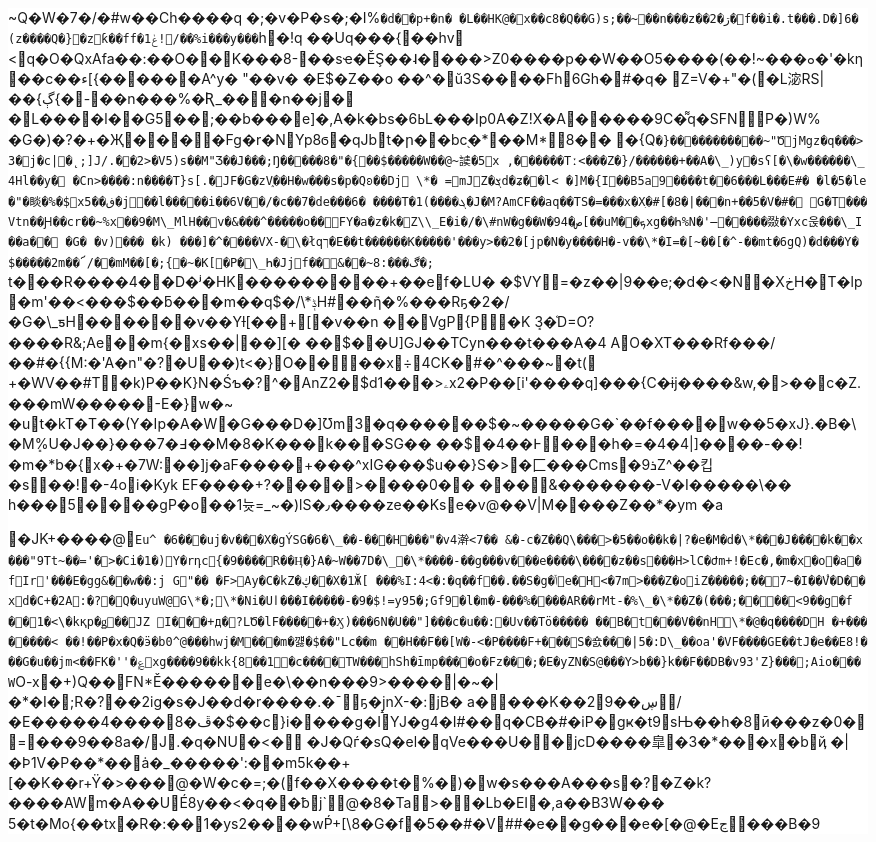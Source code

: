  
 ~Q�W�7�/�#w��Ch����q
�;�v�P�s�;�I%`�d��p+�n� �L��HK@�x��c8�Q��G)s;��~��n���z��ڗ�2�f��i�.t���.D�]6�(z����Q�}�zƙ��ff�ݟ1!/��%i���y���`h�!q ��Uq���{��hv
<q�O �QxAfa��:��O��K���8-��sҽ�ĚŞ��˨����>Z0����p��W��O5����(��!~���ܘ�'�kƞ��c��ء[{������A^y�
"��v� �E$�Z��o ��^�ŭ3S����Fh6Gh�#�q� 
Z=V�+"�(�L淧RS|��{ڳ{�-��n���%� Ʀ\_���n��j� �L����l��G5��;��b���e]�,A�k�bs�ߕ6L���Ip0A�Z!X�A�����9C�͌q�SFNP�)W%
�G�)�?�+�Җ����Fg�r�NYp8ϭ�qJbt�ր��bc֭�\*��M\*8�� �{Q`�}�����������~"ԾjMgz�q���>3�j�c|�˛;]J/.��2>�V5)s��M"Ʒ��J���;Ŋ�����8�"�{��$�����W��@~䜁�5x
,������Tː<���Z�}/������+��A�\_)y�sʕ[�\�w������\_
4Hl��y�
�Cn>����:n����T}s[.�JF�G�zV֑��H�w���ѕ�p�Qʚ��Dj \*�
=mJZ�ܮd�ʑ��l< �]M�{I��B5a9����t��6���L���E#�
�l�5�le�"�睒�%�$xڧ��5�j��l�����i��6V��/�c��7�de���6� ����T�1(����ܓ�J�M?AmCF��aq��TS� =���x�Xׅ�#[�8�|���n+��5�V�#� G�T���Vtn��Ԩ��cr��~%x��9�M\_MlH�� v�&���^�����o��FY�a�z�k�Z\\_E�i�/�\#nW�g��W�94�ص[��uM��ܟxg��Һ%N�'̶�����敠�Yxc욵���\_I��a�՗�
�G�
�v)��� �k)
���]�^����VX-�\�ł qך�E��t������K�����'���y>��2�[jp�N�y����H�-v��\*�I=�[~��[�^-��mt�6gQ)�d���Y�$�� ���2m��՜/��mM��[�;{�~�K[�P�\_Һ�Jjf��&��~8:���ڰ�;`t� ��R����4��D�ʲ�HK���������+��ef�LU�
�$VY=�z��|9��e;� d�<�N̚�XخH�T�lp �m'��<���$��ƃ���m��q$�/\*ݙH#��ῆ�%���Rҕ�2�/�G�\_ƽH������v��Yƚ[��+[�v��n ��VgP{P�K ܻ3�֫D=O?����R&;Ae��m{�xs��|��][�
��$��U]GJ��TCyn���t���A�4 ΑO�XT���Rf���/��#�{{M:�'A�n"�?�U��)t<�}O����x÷4CK�#�^���~�t(
+�WV��#T�k)P��K}N�Śƅ�?^�AnZ2�$d1���>ۦx2�P��[i'����q]���{C�ɨj����&w,�>��c�Z.���mW�����-E�}w�~
�ut�kT�T��(Y�Ip�A�W�G���D�]Ʊm3 �q������$�~�����G�`��f����w��5�xJ}.�B�\�Mܻ%U�J��}���߃�7��M�8�K���k���SG�� ��$�4��߅���h�=�4�4|]�� ��-��!�m�\*b�{׊x�+�7W:��]j�aF����+�� �^xIG���$u��}S�>�匚���Cms�ܪ9Z^��킵�s��!�-4oi�Kyk EF����+?����>����0�� ���&�������-V�I�����\��
h���5����gP�o��1늇=\_~�)lS�٫����ze��Kse�v@��V|M����Z��\*�ym
�a
 
 �JK+����@`Eu^ �6���uj�v���X�gÝSG�6�\_��-���H���"�v4澣<7��
&�-c�Z��Q\���>�5��o��k�|?�e�M�d�\*���J����k��x���"9Tt ~��='�>�Ci�1�)Y�rդc{�9��� �R��Ӊ�}A�~W��7D�\_�\*����-��g���v���e����\����z��s���H>lC�Ժm+!�Ec�,�m�x�o�a�fIr'���E�gg&��w��:j
G"�� �F>Ay�C�kZ�ڮ��X�1Ӂ[
���%I:4<�:�q��f��.��S�g�ݴe�H<�7m>���Z�oiZ�����;��7~�I��V֩�D��xd�C+�2A:�?𫢹�Q�uyuW@G\* �;\*�Ni�Uӏ���I�����-�9�$!=y95�;Gf9�l�m�-���%����AR� �rMt-�%\_�\*��Z�(���;����<9��g�f��1�<\�kқp�ǥ��JZ
I���+д�?LԾ�lF��� ��+�Ӽ)���6N�U��"]���c�u��:�Uv ��Tӧ�����
��B� t���V��nH\*�@�q����DH �+����ͦ����<
��!��P�x�Q�ӭ�b0^@���hwj�M���m�꺯�$��"Lc��m
��H��F��[W�-<�P����F+���S�숈���|5�:D\_��oa'�VF����GE��tJ�e��E8!�
��G�u��jm<��FK�''�؏xg����9��kk{8��1�c����TW���hSh�īmp����o�Fz���;�E�yZN�S@���Y>b��}k��F��DB�v93'Z}���;Aio���W`O-x�+)Q��FN\*Ě������e�\��n���9>��� �|�~�|�\*�I�;R�?��2ig�s�J��d�r����.�¯ҕ�j̝nX-�:jB� a����K��ڛ��29/�E�����4����8�ڦ�$��c}i����g�IYJ�g4�I#��q�CB� #�iP�gҝ�t9sЊ��h�8ӣ���z�0 �=���9��8a�/J.�q�NU�<�
�J�Qѓ�sQ�el�qVe���U��jcD����皐 �3�\*���x�bҋ
�|�Þ1V�P��\*��ȧ�\_�����':��m5k��+[��K��r+Ÿ�>���@�W�c�=;�(f��X����t�%�)�w�s���A���s�?�Z�k?����AWm�A��U𧃗É8y��<�q��ƀj`@�8�Ta̑>��Lb�EI�,a��B3W���
5�t�Mo{��tx�R�:��1�ys2����wṔ+[\8�G�f�5��#�V##�e��g���e�[�@�Eڃ���B�9
 